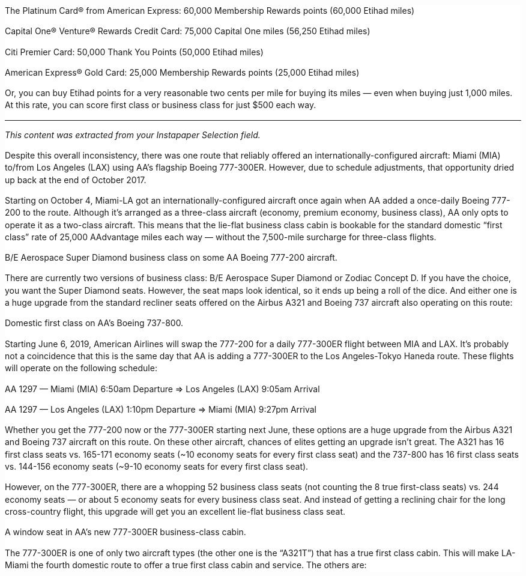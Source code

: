 The Platinum Card® from American Express: 60,000 Membership Rewards points (60,000 Etihad miles)

Capital One® Venture® Rewards Credit Card: 75,000 Capital One miles (56,250 Etihad miles)

Citi Premier Card: 50,000 Thank You Points (50,000 Etihad miles)

American Express® Gold Card: 25,000 Membership Rewards points (25,000 Etihad miles)

Or, you can buy Etihad points for a very reasonable two cents per mile for buying its miles — even when buying just 1,000 miles. At this rate, you can score first class or business class for just $500 each way.

---

*This content was extracted from your Instapaper Selection field.*

Despite this overall inconsistency, there was one route that reliably offered an internationally-configured aircraft: Miami (MIA) to/from Los Angeles (LAX) using AA’s flagship Boeing 777-300ER. However, due to schedule adjustments, that opportunity dried up back at the end of October 2017.

Starting on October 4, Miami-LA got an internationally-configured aircraft once again when AA added a once-daily Boeing 777-200 to the route. Although it’s arranged as a three-class aircraft (economy, premium economy, business class), AA only opts to operate it as a two-class aircraft. This means that the lie-flat business class cabin is bookable for the standard domestic “first class” rate of 25,000 AAdvantage miles each way — without the 7,500-mile surcharge for three-class flights.

B/E Aerospace Super Diamond business class on some AA Boeing 777-200 aircraft.

There are currently two versions of business class: B/E Aerospace Super Diamond or Zodiac Concept D. If you have the choice, you want the Super Diamond seats. However, the seat maps look identical, so it ends up being a roll of the dice. And either one is a huge upgrade from the standard recliner seats offered on the Airbus A321 and Boeing 737 aircraft also operating on this route:

Domestic first class on AA’s Boeing 737-800.

Starting June 6, 2019, American Airlines will swap the 777-200 for a daily 777-300ER flight between MIA and LAX. It’s probably not a coincidence that this is the same day that AA is adding a 777-300ER to the Los Angeles-Tokyo Haneda route. These flights will operate on the following schedule:

AA 1297 — Miami (MIA) 6:50am Departure ⇒ Los Angeles (LAX) 9:05am Arrival

AA 1297 — Los Angeles (LAX) 1:10pm Departure ⇒ Miami (MIA) 9:27pm Arrival

Whether you get the 777-200 now or the 777-300ER starting next June, these options are a huge upgrade from the Airbus A321 and Boeing 737 aircraft on this route. On these other aircraft, chances of elites getting an upgrade isn’t great. The A321 has 16 first class seats vs. 165-171 economy seats (~10 economy seats for every first class seat) and the 737-800 has 16 first class seats vs. 144-156 economy seats (~9-10 economy seats for every first class seat).

However, on the 777-300ER, there are a whopping 52 business class seats (not counting the 8 true first-class seats) vs. 244 economy seats — or about 5 economy seats for every business class seat. And instead of getting a reclining chair for the long cross-country flight, this upgrade will get you an excellent lie-flat business class seat.

A window seat in AA’s new 777-300ER business-class cabin.

The 777-300ER is one of only two aircraft types (the other one is the “A321T”) that has a true first class cabin. This will make LA-Miami the fourth domestic route to offer a true first class cabin and service. The others are:
